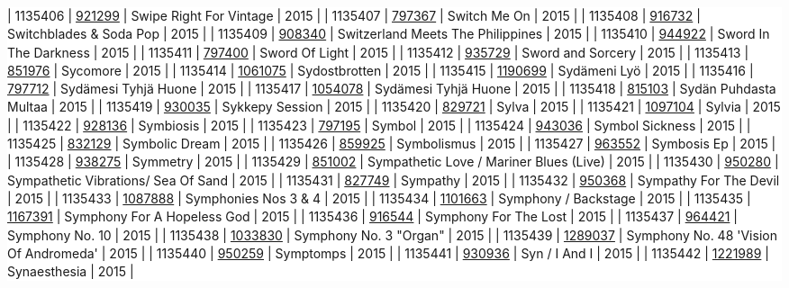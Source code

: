 | 1135406 | [921299](https://www.discogs.com/master/921299) | Swipe Right For Vintage | 2015 |
| 1135407 | [797367](https://www.discogs.com/master/797367) | Switch Me On | 2015 |
| 1135408 | [916732](https://www.discogs.com/master/916732) | Switchblades & Soda Pop | 2015 |
| 1135409 | [908340](https://www.discogs.com/master/908340) | Switzerland Meets The Philippines | 2015 |
| 1135410 | [944922](https://www.discogs.com/master/944922) | Sword In The Darkness | 2015 |
| 1135411 | [797400](https://www.discogs.com/master/797400) | Sword Of Light | 2015 |
| 1135412 | [935729](https://www.discogs.com/master/935729) | Sword and Sorcery | 2015 |
| 1135413 | [851976](https://www.discogs.com/master/851976) | Sycomore | 2015 |
| 1135414 | [1061075](https://www.discogs.com/master/1061075) | Sydostbrotten | 2015 |
| 1135415 | [1190699](https://www.discogs.com/master/1190699) | Sydämeni Lyö | 2015 |
| 1135416 | [797712](https://www.discogs.com/master/797712) | Sydämesi Tyhjä Huone | 2015 |
| 1135417 | [1054078](https://www.discogs.com/master/1054078) | Sydämesi Tyhjä Huone | 2015 |
| 1135418 | [815103](https://www.discogs.com/master/815103) | Sydän Puhdasta Multaa | 2015 |
| 1135419 | [930035](https://www.discogs.com/master/930035) | Sykkepy Session | 2015 |
| 1135420 | [829721](https://www.discogs.com/master/829721) | Sylva | 2015 |
| 1135421 | [1097104](https://www.discogs.com/master/1097104) | Sylvia | 2015 |
| 1135422 | [928136](https://www.discogs.com/master/928136) | Symbiosis | 2015 |
| 1135423 | [797195](https://www.discogs.com/master/797195) | Symbol | 2015 |
| 1135424 | [943036](https://www.discogs.com/master/943036) | Symbol Sickness | 2015 |
| 1135425 | [832129](https://www.discogs.com/master/832129) | Symbolic Dream | 2015 |
| 1135426 | [859925](https://www.discogs.com/master/859925) | Symbolismus | 2015 |
| 1135427 | [963552](https://www.discogs.com/master/963552) | Symbosis Ep | 2015 |
| 1135428 | [938275](https://www.discogs.com/master/938275) | Symmetry | 2015 |
| 1135429 | [851002](https://www.discogs.com/master/851002) | Sympathetic Love / Mariner Blues (Live) | 2015 |
| 1135430 | [950280](https://www.discogs.com/master/950280) | Sympathetic Vibrations/ Sea Of Sand | 2015 |
| 1135431 | [827749](https://www.discogs.com/master/827749) | Sympathy | 2015 |
| 1135432 | [950368](https://www.discogs.com/master/950368) | Sympathy For The Devil | 2015 |
| 1135433 | [1087888](https://www.discogs.com/master/1087888) | Symphonies Nos 3 & 4 | 2015 |
| 1135434 | [1101663](https://www.discogs.com/master/1101663) | Symphony / Backstage | 2015 |
| 1135435 | [1167391](https://www.discogs.com/master/1167391) | Symphony For A Hopeless God | 2015 |
| 1135436 | [916544](https://www.discogs.com/master/916544) | Symphony For The Lost | 2015 |
| 1135437 | [964421](https://www.discogs.com/master/964421) | Symphony No. 10 | 2015 |
| 1135438 | [1033830](https://www.discogs.com/master/1033830) | Symphony No. 3 "Organ" | 2015 |
| 1135439 | [1289037](https://www.discogs.com/master/1289037) | Symphony No. 48 'Vision Of Andromeda' | 2015 |
| 1135440 | [950259](https://www.discogs.com/master/950259) | Symptomps | 2015 |
| 1135441 | [930936](https://www.discogs.com/master/930936) | Syn / I And I | 2015 |
| 1135442 | [1221989](https://www.discogs.com/master/1221989) | Synaesthesia | 2015 |
